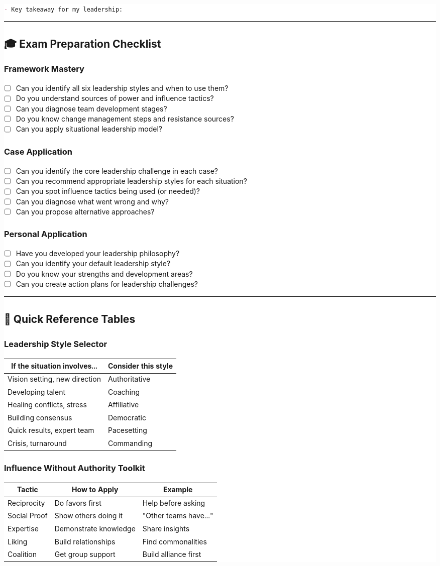 ```markdown
- Key takeaway for my leadership:
```

---

## 🎓 Exam Preparation Checklist

### Framework Mastery
- [ ] Can you identify all six leadership styles and when to use them?
- [ ] Do you understand sources of power and influence tactics?
- [ ] Can you diagnose team development stages?
- [ ] Do you know change management steps and resistance sources?
- [ ] Can you apply situational leadership model?

### Case Application
- [ ] Can you identify the core leadership challenge in each case?
- [ ] Can you recommend appropriate leadership styles for each situation?
- [ ] Can you spot influence tactics being used (or needed)?
- [ ] Can you diagnose what went wrong and why?
- [ ] Can you propose alternative approaches?

### Personal Application
- [ ] Have you developed your leadership philosophy?
- [ ] Can you identify your default leadership style?
- [ ] Do you know your strengths and development areas?
- [ ] Can you create action plans for leadership challenges?

---

## 📌 Quick Reference Tables

### Leadership Style Selector
| If the situation involves... | Consider this style |
|-----------------------------|-------------------|
| Vision setting, new direction | Authoritative |
| Developing talent | Coaching |
| Healing conflicts, stress | Affiliative |
| Building consensus | Democratic |
| Quick results, expert team | Pacesetting |
| Crisis, turnaround | Commanding |

### Influence Without Authority Toolkit
| Tactic | How to Apply | Example |
|--------|--------------|---------|
| Reciprocity | Do favors first | Help before asking |
| Social Proof | Show others doing it | "Other teams have..." |
| Expertise | Demonstrate knowledge | Share insights |
| Liking | Build relationships | Find commonalities |
| Coalition | Get group support | Build alliance first |
